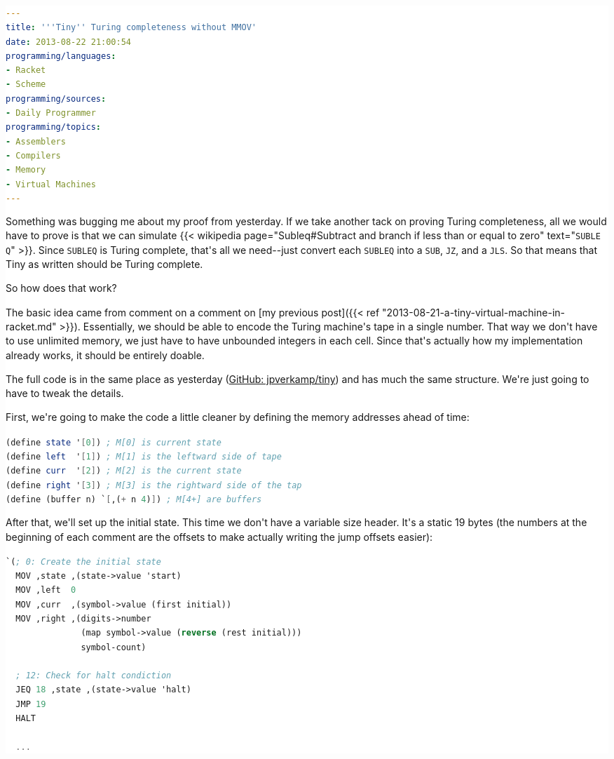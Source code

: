 ```yaml
---
title: '''Tiny'' Turing completeness without MMOV'
date: 2013-08-22 21:00:54
programming/languages:
- Racket
- Scheme
programming/sources:
- Daily Programmer
programming/topics:
- Assemblers
- Compilers
- Memory
- Virtual Machines
---
```

Something was bugging me about my proof from yesterday. If we take another tack on proving Turing completeness, all we would have to prove is that we can simulate {{< wikipedia page="Subleq#Subtract and branch if less than or equal to zero" text="`SUBLEQ`" >}}. Since `SUBLEQ` is Turing complete, that's all we need--just convert each `SUBLEQ` into a `SUB`, `JZ`, and a `JLS`. So that means that Tiny as written should be Turing complete.

So how does that work?



The basic idea came from comment on a comment on [my previous post]({{< ref "2013-08-21-a-tiny-virtual-machine-in-racket.md" >}}). Essentially, we should be able to encode the Turing machine's tape in a single number. That way we don't have to use unlimited memory, we just have to have unbounded integers in each cell. Since that's actually how my implementation already works, it should be entirely doable.

The full code is in the same place as yesterday (<a href="github.com/jpverkamp/tiny/">GitHub: jpverkamp/tiny</a>) and has much the same structure. We're just going to have to tweak the details.

First, we're going to make the code a little cleaner by defining the memory addresses ahead of time:

```scheme
(define state '[0]) ; M[0] is current state
(define left  '[1]) ; M[1] is the leftward side of tape
(define curr  '[2]) ; M[2] is the current state
(define right '[3]) ; M[3] is the rightward side of the tap
(define (buffer n) `[,(+ n 4)]) ; M[4+] are buffers
```

After that, we'll set up the initial state. This time we don't have a variable size header. It's a static 19 bytes (the numbers at the beginning of each comment are the offsets to make actually writing the jump offsets easier):

```scheme
`(; 0: Create the initial state
  MOV ,state ,(state->value 'start)
  MOV ,left  0
  MOV ,curr  ,(symbol->value (first initial))
  MOV ,right ,(digits->number
               (map symbol->value (reverse (rest initial)))
               symbol-count)

  ; 12: Check for halt condiction
  JEQ 18 ,state ,(state->value 'halt)
  JMP 19
  HALT

  ...
```
